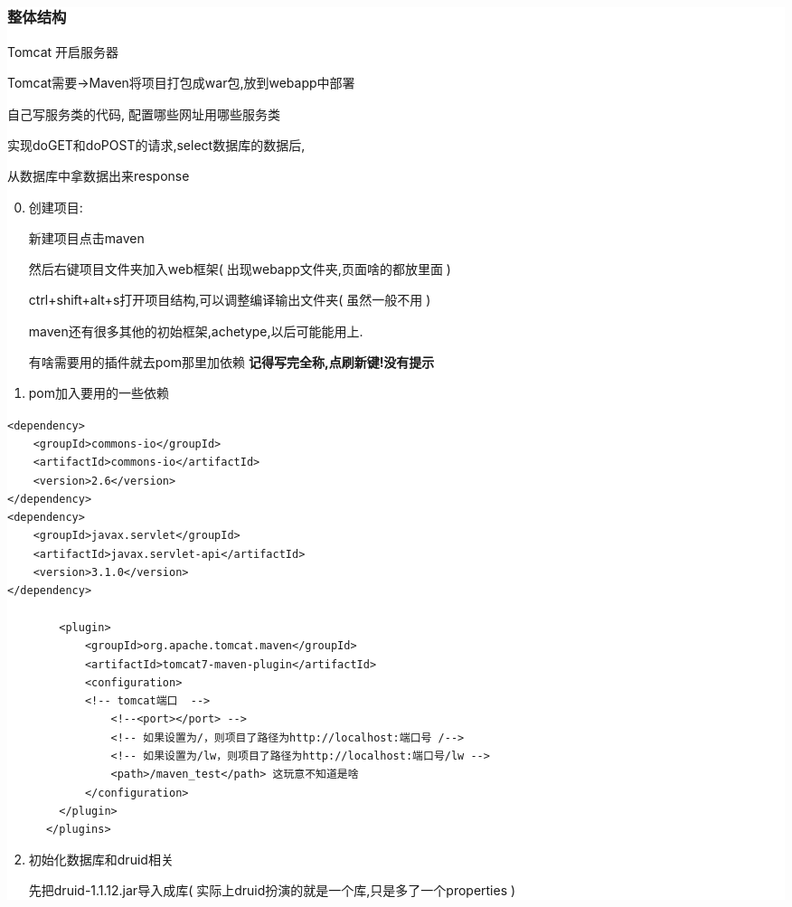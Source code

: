 ### 整体结构

Tomcat 开启服务器

Tomcat需要->Maven将项目打包成war包,放到webapp中部署



自己写服务类的代码, 配置哪些网址用哪些服务类

实现doGET和doPOST的请求,select数据库的数据后, 

从数据库中拿数据出来response



0. 创建项目:

   新建项目点击maven

   然后右键项目文件夹加入web框架( 出现webapp文件夹,页面啥的都放里面 )

   ctrl+shift+alt+s打开项目结构,可以调整编译输出文件夹( 虽然一般不用 )

   maven还有很多其他的初始框架,achetype,以后可能能用上.

   有啥需要用的插件就去pom那里加依赖  **记得写完全称,点刷新键!没有提示**

1. pom加入要用的一些依赖

```
<dependency>
    <groupId>commons-io</groupId>
    <artifactId>commons-io</artifactId>
    <version>2.6</version>
</dependency>
<dependency>
    <groupId>javax.servlet</groupId>
    <artifactId>javax.servlet-api</artifactId>
    <version>3.1.0</version>
</dependency>

        <plugin>
            <groupId>org.apache.tomcat.maven</groupId>
            <artifactId>tomcat7-maven-plugin</artifactId>
            <configuration>
            <!-- tomcat端口  -->
                <!--<port></port> -->
                <!-- 如果设置为/，则项目了路径为http://localhost:端口号 /-->
                <!-- 如果设置为/lw，则项目了路径为http://localhost:端口号/lw -->
                <path>/maven_test</path> 这玩意不知道是啥
            </configuration>
        </plugin>      
      </plugins>
```

2. 初始化数据库和druid相关

   先把druid-1.1.12.jar导入成库( 实际上druid扮演的就是一个库,只是多了一个properties )
